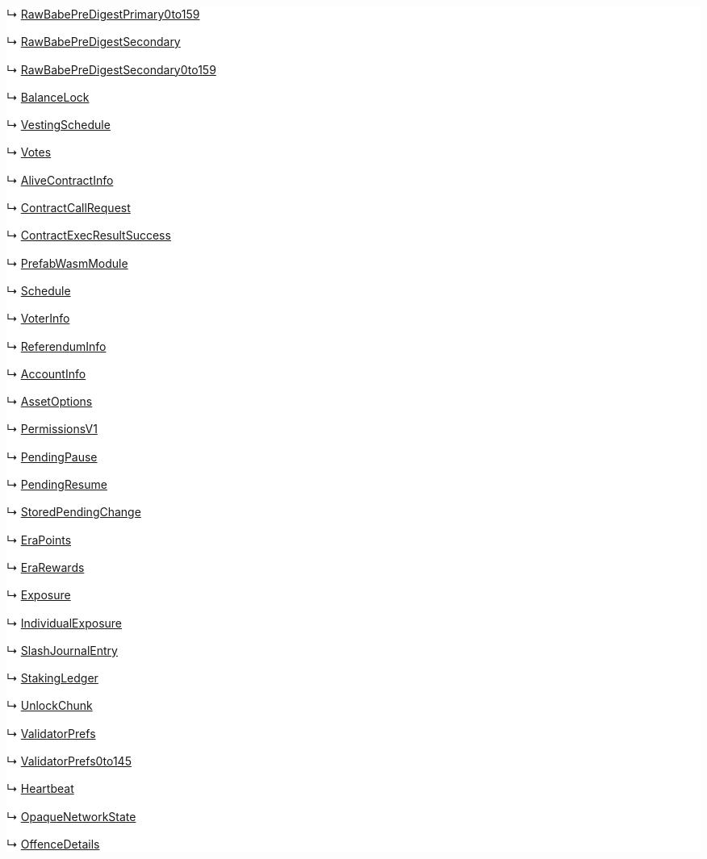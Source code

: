   ↳ [RawBabePreDigestPrimary0to159](../interfaces/_interfaces_babe_types_.rawbabepredigestprimary0to159.md)

  ↳ [RawBabePreDigestSecondary](../interfaces/_interfaces_babe_types_.rawbabepredigestsecondary.md)

  ↳ [RawBabePreDigestSecondary0to159](../interfaces/_interfaces_babe_types_.rawbabepredigestsecondary0to159.md)

  ↳ [BalanceLock](../interfaces/_interfaces_balances_types_.balancelock.md)

  ↳ [VestingSchedule](../interfaces/_interfaces_balances_types_.vestingschedule.md)

  ↳ [Votes](../interfaces/_interfaces_collective_types_.votes.md)

  ↳ [AliveContractInfo](../interfaces/_interfaces_contracts_types_.alivecontractinfo.md)

  ↳ [ContractCallRequest](../interfaces/_interfaces_contracts_types_.contractcallrequest.md)

  ↳ [ContractExecResultSuccess](../interfaces/_interfaces_contracts_types_.contractexecresultsuccess.md)

  ↳ [PrefabWasmModule](../interfaces/_interfaces_contracts_types_.prefabwasmmodule.md)

  ↳ [Schedule](../interfaces/_interfaces_contracts_types_.schedule.md)

  ↳ [VoterInfo](../interfaces/_interfaces_elections_types_.voterinfo.md)

  ↳ [ReferendumInfo](../interfaces/_interfaces_democracy_types_.referenduminfo.md)

  ↳ [AccountInfo](../interfaces/_interfaces_deprecated_types_.accountinfo.md)

  ↳ [AssetOptions](../interfaces/_interfaces_genericasset_types_.assetoptions.md)

  ↳ [PermissionsV1](../interfaces/_interfaces_genericasset_types_.permissionsv1.md)

  ↳ [PendingPause](../interfaces/_interfaces_grandpa_types_.pendingpause.md)

  ↳ [PendingResume](../interfaces/_interfaces_grandpa_types_.pendingresume.md)

  ↳ [StoredPendingChange](../interfaces/_interfaces_grandpa_types_.storedpendingchange.md)

  ↳ [EraPoints](../interfaces/_interfaces_staking_types_.erapoints.md)

  ↳ [EraRewards](../interfaces/_interfaces_staking_types_.erarewards.md)

  ↳ [Exposure](../interfaces/_interfaces_staking_types_.exposure.md)

  ↳ [IndividualExposure](../interfaces/_interfaces_staking_types_.individualexposure.md)

  ↳ [SlashJournalEntry](../interfaces/_interfaces_staking_types_.slashjournalentry.md)

  ↳ [StakingLedger](../interfaces/_interfaces_staking_types_.stakingledger.md)

  ↳ [UnlockChunk](../interfaces/_interfaces_staking_types_.unlockchunk.md)

  ↳ [ValidatorPrefs](../interfaces/_interfaces_staking_types_.validatorprefs.md)

  ↳ [ValidatorPrefs0to145](../interfaces/_interfaces_staking_types_.validatorprefs0to145.md)

  ↳ [Heartbeat](../interfaces/_interfaces_imonline_types_.heartbeat.md)

  ↳ [OpaqueNetworkState](../interfaces/_interfaces_imonline_types_.opaquenetworkstate.md)

  ↳ [OffenceDetails](../interfaces/_interfaces_offences_types_.offencedetails.md)
